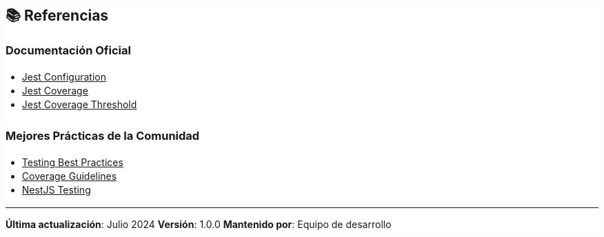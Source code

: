 
## 📚 **Referencias**

### **Documentación Oficial**

- [Jest Configuration](https://jestjs.io/docs/configuration)
- [Jest Coverage](https://jestjs.io/docs/configuration#collectcoveragefrom-array)
- [Jest Coverage Threshold](https://jestjs.io/docs/configuration#coveragethreshold-object)

### **Mejores Prácticas de la Comunidad**

- [Testing Best Practices](https://github.com/jestjs/jest#readme)
- [Coverage Guidelines](https://github.com/jestjs/jest/issues?q=coverage)
- [NestJS Testing](https://docs.nestjs.com/fundamentals/testing)

---

**Última actualización**: Julio 2024
**Versión**: 1.0.0
**Mantenido por**: Equipo de desarrollo
